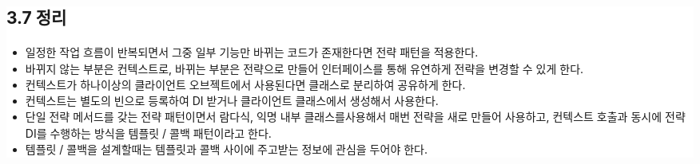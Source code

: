 ## 3.7 정리
- 일정한 작업 흐름이 반복되면서 그중 일부 기능만 바뀌는 코드가 존재한다면 전략 패턴을 적용한다.
- 바뀌지 않는 부분은 컨텍스트로, 바뀌는 부분은 전략으로 만들어 인터페이스를 통해 유연하게 전략을 변경할 수 있게 한다.
- 컨텍스트가 하나이상의 클라이언트 오브젝트에서 사용된다면 클래스로 분리하여 공유하게 한다.
- 컨텍스트는 별도의 빈으로 등록하여 DI 받거나 클라이언트 클래스에서 생성해서 사용한다.
- 단일 전략 메서드를 갖는 전략 패턴이면서 람다식, 익명 내부 클래스를사용해서 매번 전략을 새로 만들어 사용하고, 컨텍스트 호출과 동시에 전략 DI를 수행하는 방식을 템플릿 / 콜백 패턴이라고 한다.
- 템플릿 / 콜백을 설계할때는 템플릿과 콜백 사이에 주고받는 정보에 관심을 두어야 한다.
